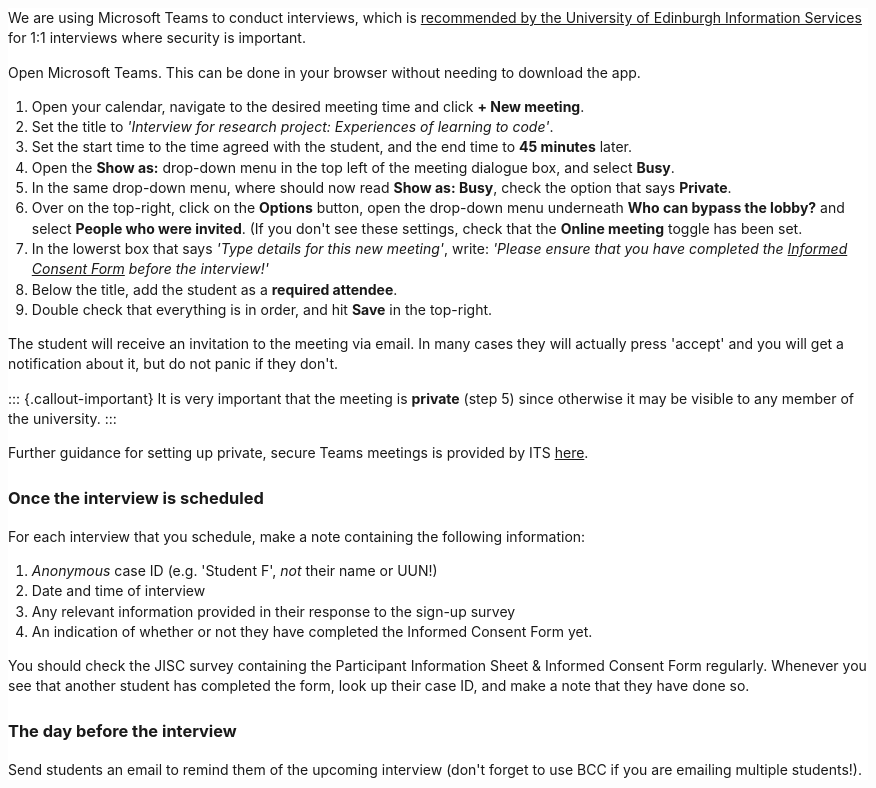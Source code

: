 We are using Microsoft Teams to conduct interviews, which is [recommended by the University of Edinburgh Information Services](https://www.ed.ac.uk/information-services/computing/comms-and-collab/online-meetings-and-events/which-tool-to-use) for 1:1 interviews where security is important.

Open Microsoft Teams. This can be done in your browser without needing to download the app.

1. Open your calendar, navigate to the desired meeting time and click **+ New meeting**.
2. Set the title to _'Interview for research project: Experiences of learning to code'_.
3. Set the start time to the time agreed with the student, and the end time to **45 minutes** later.
4. Open the **Show as:** drop-down menu in the top left of the meeting dialogue box, and select **Busy**.
5. In the same drop-down menu, where should now read **Show as: Busy**, check the option that says **Private**.
6. Over on the top-right, click on the **Options** button, open the drop-down menu underneath **Who can bypass the lobby?** and select **People who were invited**. (If you don't see these settings, check that the **Online meeting** toggle has been set.
7. In the lowerst box that says _'Type details for this new meeting'_, write: _'Please ensure that you have completed the [Informed Consent Form](https://app.onlinesurveys.jisc.ac.uk/s/edinburgh/experiences-of-learning-to-code-informed-consent) before the interview!'_ 
8. Below the title, add the student as a **required attendee**.
9. Double check that everything is in order, and hit **Save** in the top-right.

The student will receive an invitation to the meeting via email.
In many cases they will actually press 'accept' and you will get a notification about it, but do not panic if they don't.


::: {.callout-important}
It is very important that the meeting is **private** (step 5) since otherwise it may be visible to any member of the university.
:::

Further guidance for setting up private, secure Teams meetings is provided by ITS [here](https://www.ed.ac.uk/information-services/computing/comms-and-collab/office365/teams/teams-meetings).

### Once the interview is scheduled

For each interview that you schedule, make a note containing the following information:

1. _Anonymous_ case ID (e.g. 'Student F', _not_ their name or UUN!)
2. Date and time of interview
3. Any relevant information provided in their response to the sign-up survey
4. An indication of whether or not they have completed the Informed Consent Form yet.




You should check the JISC survey containing the Participant Information Sheet & Informed Consent Form regularly.
Whenever you see that another student has completed the form, look up their case ID, and make a note that they have done so.


### The day before the interview

Send students an email to remind them of the upcoming interview (don't forget to use BCC if you are emailing multiple students!).
